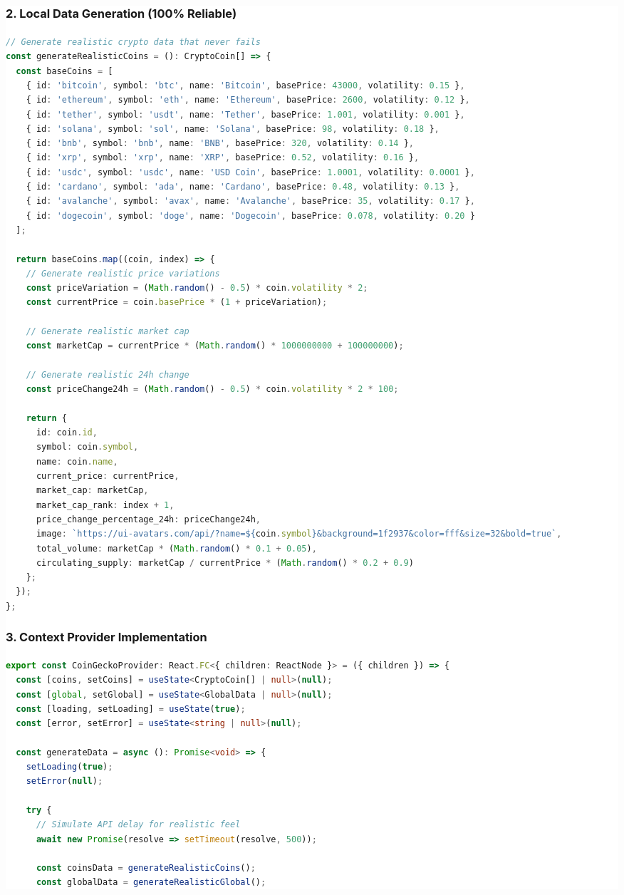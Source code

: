### **2. Local Data Generation (100% Reliable)**
```typescript
// Generate realistic crypto data that never fails
const generateRealisticCoins = (): CryptoCoin[] => {
  const baseCoins = [
    { id: 'bitcoin', symbol: 'btc', name: 'Bitcoin', basePrice: 43000, volatility: 0.15 },
    { id: 'ethereum', symbol: 'eth', name: 'Ethereum', basePrice: 2600, volatility: 0.12 },
    { id: 'tether', symbol: 'usdt', name: 'Tether', basePrice: 1.001, volatility: 0.001 },
    { id: 'solana', symbol: 'sol', name: 'Solana', basePrice: 98, volatility: 0.18 },
    { id: 'bnb', symbol: 'bnb', name: 'BNB', basePrice: 320, volatility: 0.14 },
    { id: 'xrp', symbol: 'xrp', name: 'XRP', basePrice: 0.52, volatility: 0.16 },
    { id: 'usdc', symbol: 'usdc', name: 'USD Coin', basePrice: 1.0001, volatility: 0.0001 },
    { id: 'cardano', symbol: 'ada', name: 'Cardano', basePrice: 0.48, volatility: 0.13 },
    { id: 'avalanche', symbol: 'avax', name: 'Avalanche', basePrice: 35, volatility: 0.17 },
    { id: 'dogecoin', symbol: 'doge', name: 'Dogecoin', basePrice: 0.078, volatility: 0.20 }
  ];
  
  return baseCoins.map((coin, index) => {
    // Generate realistic price variations
    const priceVariation = (Math.random() - 0.5) * coin.volatility * 2;
    const currentPrice = coin.basePrice * (1 + priceVariation);
    
    // Generate realistic market cap
    const marketCap = currentPrice * (Math.random() * 1000000000 + 100000000);
    
    // Generate realistic 24h change
    const priceChange24h = (Math.random() - 0.5) * coin.volatility * 2 * 100;
    
    return {
      id: coin.id,
      symbol: coin.symbol,
      name: coin.name,
      current_price: currentPrice,
      market_cap: marketCap,
      market_cap_rank: index + 1,
      price_change_percentage_24h: priceChange24h,
      image: `https://ui-avatars.com/api/?name=${coin.symbol}&background=1f2937&color=fff&size=32&bold=true`,
      total_volume: marketCap * (Math.random() * 0.1 + 0.05),
      circulating_supply: marketCap / currentPrice * (Math.random() * 0.2 + 0.9)
    };
  });
};
```

### **3. Context Provider Implementation**
```typescript
export const CoinGeckoProvider: React.FC<{ children: ReactNode }> = ({ children }) => {
  const [coins, setCoins] = useState<CryptoCoin[] | null>(null);
  const [global, setGlobal] = useState<GlobalData | null>(null);
  const [loading, setLoading] = useState(true);
  const [error, setError] = useState<string | null>(null);

  const generateData = async (): Promise<void> => {
    setLoading(true);
    setError(null);
    
    try {
      // Simulate API delay for realistic feel
      await new Promise(resolve => setTimeout(resolve, 500));
      
      const coinsData = generateRealisticCoins();
      const globalData = generateRealisticGlobal();
```